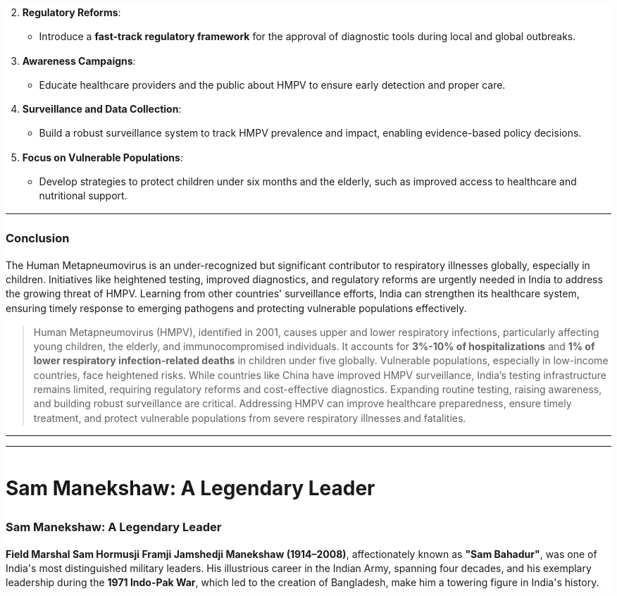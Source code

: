 

2. **Regulatory Reforms**:

   - Introduce a **fast-track regulatory framework** for the approval of diagnostic tools during local and global outbreaks.



3. **Awareness Campaigns**:

   - Educate healthcare providers and the public about HMPV to ensure early detection and proper care.



4. **Surveillance and Data Collection**:

   - Build a robust surveillance system to track HMPV prevalence and impact, enabling evidence-based policy decisions.



5. **Focus on Vulnerable Populations**:

   - Develop strategies to protect children under six months and the elderly, such as improved access to healthcare and nutritional support.



---



### **Conclusion**

The Human Metapneumovirus is an under-recognized but significant contributor to respiratory illnesses globally, especially in children. Initiatives like heightened testing, improved diagnostics, and regulatory reforms are urgently needed in India to address the growing threat of HMPV. Learning from other countries' surveillance efforts, India can strengthen its healthcare system, ensuring timely response to emerging pathogens and protecting vulnerable populations effectively.

> Human Metapneumovirus (HMPV), identified in 2001, causes upper and lower respiratory infections, particularly affecting young children, the elderly, and immunocompromised individuals. It accounts for **3%-10% of hospitalizations** and **1% of lower respiratory infection-related deaths** in children under five globally. Vulnerable populations, especially in low-income countries, face heightened risks. While countries like China have improved HMPV surveillance, India’s testing infrastructure remains limited, requiring regulatory reforms and cost-effective diagnostics. Expanding routine testing, raising awareness, and building robust surveillance are critical. Addressing HMPV can improve healthcare preparedness, ensure timely treatment, and protect vulnerable populations from severe respiratory illnesses and fatalities.

---
---
# Sam Manekshaw: A Legendary Leader

### **Sam Manekshaw: A Legendary Leader**



**Field Marshal Sam Hormusji Framji Jamshedji Manekshaw (1914–2008)**, affectionately known as **"Sam Bahadur"**, was one of India's most distinguished military leaders. His illustrious career in the Indian Army, spanning four decades, and his exemplary leadership during the **1971 Indo-Pak War**, which led to the creation of Bangladesh, make him a towering figure in India's history.
